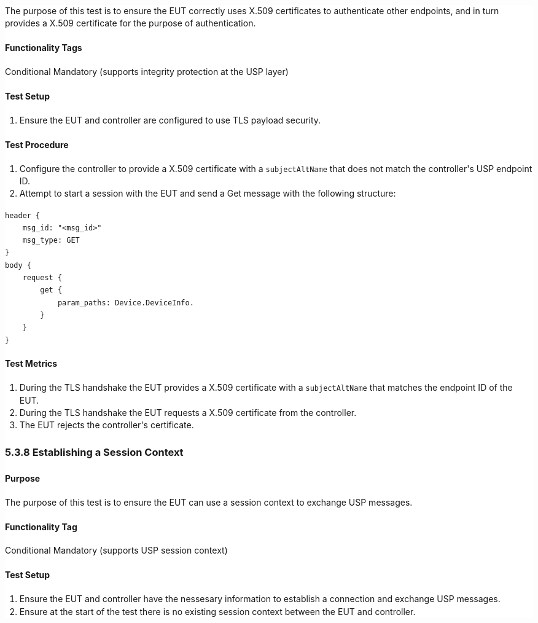 The purpose of this test is to ensure the EUT correctly uses
X.509 certificates to authenticate other endpoints, and in turn
provides a X.509 certificate for the purpose of authentication.

#### Functionality Tags

Conditional Mandatory (supports integrity protection at the USP layer)

#### Test Setup

1. Ensure the EUT and controller are configured to use TLS payload security.

#### Test Procedure

1. Configure the controller to provide a X.509 certificate with a `subjectAltName`
   that does not match the controller's USP endpoint ID.
2. Attempt to start a session with the EUT and send a Get message with the
   following structure:

```
header {
    msg_id: "<msg_id>"
    msg_type: GET
}
body {
    request {
        get {
            param_paths: Device.DeviceInfo.
        }
    }
}
```

#### Test Metrics

1. During the TLS handshake the EUT provides a X.509 certificate with a
   `subjectAltName` that matches the endpoint ID of the EUT.
2. During the TLS handshake the EUT requests a X.509 certificate from the
   controller.
3. The EUT rejects the controller's certificate.

### 5.3.8 Establishing a Session Context

#### Purpose

The purpose of this test is to ensure the EUT can use a session context
to exchange USP messages.

#### Functionality Tag

Conditional Mandatory (supports USP session context)

#### Test Setup

1. Ensure the EUT and controller have the nessesary information
   to establish a connection and exchange USP messages.
2. Ensure at the start of the test there is no existing session
   context between the EUT and controller.
